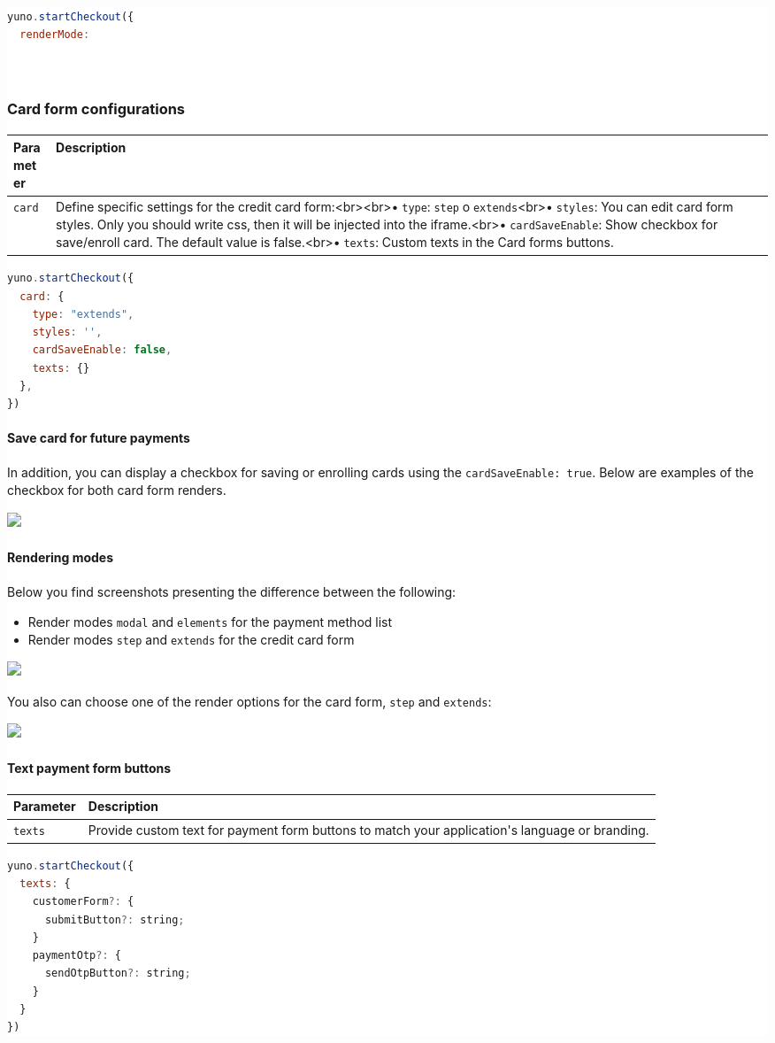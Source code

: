 ```javascript
yuno.startCheckout({
  renderMode: 

 
```

### Card form configurations

| Parameter | Description                                                                                                                                                                                                                                                                                                                                                 |
| :-------- | :---------------------------------------------------------------------------------------------------------------------------------------------------------------------------------------------------------------------------------------------------------------------------------------------------------------------------------------------------------- |
| `card`    | Define specific settings for the credit card form:\<br>\<br>• `type`: `step` o `extends`\<br>• `styles`: You can edit card form styles. Only you should write css, then it will be injected into the iframe.\<br>• `cardSaveEnable`: Show checkbox for save/enroll card. The default value is false.\<br>• `texts`: Custom texts in the Card forms buttons. |

```javascript
yuno.startCheckout({
  card: {
    type: "extends",
    styles: '',
    cardSaveEnable: false,
    texts: {}
  },
})
```

#### Save card for future payments

In addition, you can display a checkbox for saving or enrolling cards using the `cardSaveEnable: true`. Below are examples of the checkbox for both card form renders.

![](https://files.readme.io/bd62c09d3eaf421c95d0df7574f346d99b863383f86cdb3d570d344f7ecf2b3b-complementary-features.png)

#### Rendering modes

Below you find screenshots presenting the difference between the following:

* Render modes `modal` and `elements` for the payment method list
* Render modes `step` and `extends` for the credit card form

![](https://files.readme.io/6af3c546704cb7a9474fecdf1dc9a139b611ae585ae72074faeb2a6ea3c620b0-caracteristicas_Complemetarias_web_1.png)

You also can choose one of the render options for the card form, `step` and `extends`:

![](https://files.readme.io/c9b56c608ae9542d7f78dd8b9406054eee82169a3b8f3c3b22c8338d9b797939-caracteristicas_Complemetarias_web_2.png)

#### Text payment form buttons

| Parameter | Description                                                                                    |
| :-------- | :--------------------------------------------------------------------------------------------- |
| `texts`   | Provide custom text for payment form buttons to match your application's language or branding. |

```javascript
yuno.startCheckout({
  texts: {
    customerForm?: {
      submitButton?: string;
    }
    paymentOtp?: {
      sendOtpButton?: string;
    }
  }
})
```
